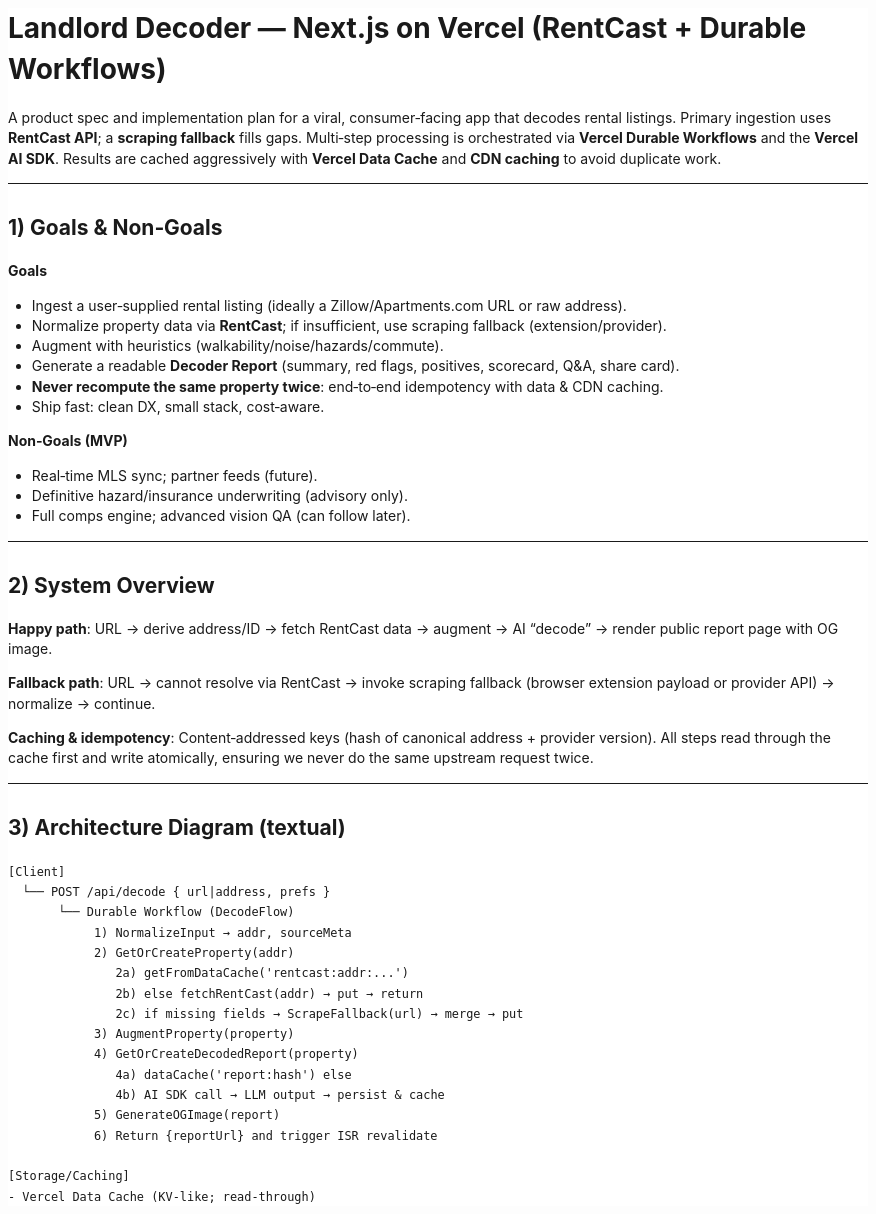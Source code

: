 # Landlord Decoder — Next.js on Vercel (RentCast + Durable Workflows)

A product spec and implementation plan for a viral, consumer‑facing app that decodes rental listings. Primary ingestion uses **RentCast API**; a **scraping fallback** fills gaps. Multi‑step processing is orchestrated via **Vercel Durable Workflows** and the **Vercel AI SDK**. Results are cached aggressively with **Vercel Data Cache** and **CDN caching** to avoid duplicate work.

---

## 1) Goals & Non‑Goals

**Goals**

- Ingest a user‑supplied rental listing (ideally a Zillow/Apartments.com URL or raw address).
- Normalize property data via **RentCast**; if insufficient, use scraping fallback (extension/provider).
- Augment with heuristics (walkability/noise/hazards/commute).
- Generate a readable **Decoder Report** (summary, red flags, positives, scorecard, Q&A, share card).
- **Never recompute the same property twice**: end‑to‑end idempotency with data & CDN caching.
- Ship fast: clean DX, small stack, cost‑aware.

**Non‑Goals (MVP)**

- Real‑time MLS sync; partner feeds (future).
- Definitive hazard/insurance underwriting (advisory only).
- Full comps engine; advanced vision QA (can follow later).

---

## 2) System Overview

**Happy path**: URL → derive address/ID → fetch RentCast data → augment → AI “decode” → render public report page with OG image.

**Fallback path**: URL → cannot resolve via RentCast → invoke scraping fallback (browser extension payload or provider API) → normalize → continue.

**Caching & idempotency**: Content‑addressed keys (hash of canonical address + provider version). All steps read through the cache first and write atomically, ensuring we never do the same upstream request twice.

---

## 3) Architecture Diagram (textual)

```
[Client]
  └── POST /api/decode { url|address, prefs }
       └── Durable Workflow (DecodeFlow)
            1) NormalizeInput → addr, sourceMeta
            2) GetOrCreateProperty(addr)
               2a) getFromDataCache('rentcast:addr:...')
               2b) else fetchRentCast(addr) → put → return
               2c) if missing fields → ScrapeFallback(url) → merge → put
            3) AugmentProperty(property)
            4) GetOrCreateDecodedReport(property)
               4a) dataCache('report:hash') else
               4b) AI SDK call → LLM output → persist & cache
            5) GenerateOGImage(report)
            6) Return {reportUrl} and trigger ISR revalidate

[Storage/Caching]
- Vercel Data Cache (KV‑like; read‑through)
```